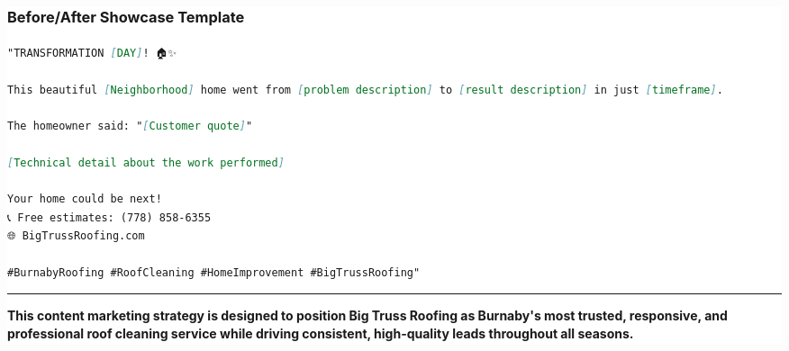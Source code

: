 ### **Before/After Showcase Template**
```markdown
"TRANSFORMATION [DAY]! 🏠✨

This beautiful [Neighborhood] home went from [problem description] to [result description] in just [timeframe].

The homeowner said: "[Customer quote]"

[Technical detail about the work performed]

Your home could be next! 
📞 Free estimates: (778) 858-6355
🌐 BigTrussRoofing.com

#BurnabyRoofing #RoofCleaning #HomeImprovement #BigTrussRoofing"
```

---

**This content marketing strategy is designed to position Big Truss Roofing as Burnaby's most trusted, responsive, and professional roof cleaning service while driving consistent, high-quality leads throughout all seasons.**